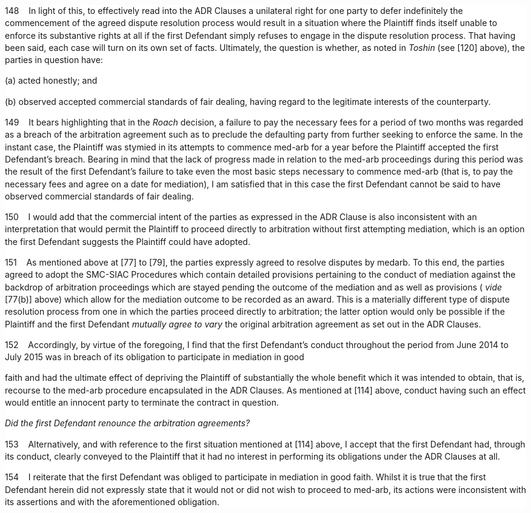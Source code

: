148    In light of this, to effectively read into the ADR Clauses a unilateral right for one party to defer indefinitely the commencement of the agreed dispute resolution process would result in a situation where the Plaintiff finds itself unable to enforce its substantive rights at all if the first Defendant simply refuses to engage in the dispute resolution process. That having been said, each case will turn on its own set of facts. Ultimately, the question is whether, as noted in _Toshin_ (see [120] above), the parties in question have: 

 (a) acted honestly; and 

 (b) observed accepted commercial standards of fair dealing, having regard to the legitimate interests of the counterparty. 

149    It bears highlighting that in the _Roach_ decision, a failure to pay the necessary fees for a period of two months was regarded as a breach of the arbitration agreement such as to preclude the defaulting party from further seeking to enforce the same. In the instant case, the Plaintiff was stymied in its attempts to commence med-arb for a year before the Plaintiff accepted the first Defendant’s breach. Bearing in mind that the lack of progress made in relation to the med-arb proceedings during this period was the result of the first Defendant’s failure to take even the most basic steps necessary to commence med-arb (that is, to pay the necessary fees and agree on a date for mediation), I am satisfied that in this case the first Defendant cannot be said to have observed commercial standards of fair dealing. 

150    I would add that the commercial intent of the parties as expressed in the ADR Clause is also inconsistent with an interpretation that would permit the Plaintiff to proceed directly to arbitration without first attempting mediation, which is an option the first Defendant suggests the Plaintiff could have adopted. 

151    As mentioned above at [77] to [79], the parties expressly agreed to resolve disputes by medarb. To this end, the parties agreed to adopt the SMC-SIAC Procedures which contain detailed provisions pertaining to the conduct of mediation against the backdrop of arbitration proceedings which are stayed pending the outcome of the mediation and as well as provisions ( _vide_ [77(b)] above) which allow for the mediation outcome to be recorded as an award. This is a materially different type of dispute resolution process from one in which the parties proceed directly to arbitration; the latter option would only be possible if the Plaintiff and the first Defendant _mutually agree to vary_ the original arbitration agreement as set out in the ADR Clauses. 

152    Accordingly, by virtue of the foregoing, I find that the first Defendant’s conduct throughout the period from June 2014 to July 2015 was in breach of its obligation to participate in mediation in good 


faith and had the ultimate effect of depriving the Plaintiff of substantially the whole benefit which it was intended to obtain, that is, recourse to the med-arb procedure encapsulated in the ADR Clauses. As mentioned at [114] above, conduct having such an effect would entitle an innocent party to terminate the contract in question. 

_Did the first Defendant renounce the arbitration agreements?_ 

153    Alternatively, and with reference to the first situation mentioned at [114] above, I accept that the first Defendant had, through its conduct, clearly conveyed to the Plaintiff that it had no interest in performing its obligations under the ADR Clauses at all. 

154    I reiterate that the first Defendant was obliged to participate in mediation in good faith. Whilst it is true that the first Defendant herein did not expressly state that it would not or did not wish to proceed to med-arb, its actions were inconsistent with its assertions and with the aforementioned obligation. 
